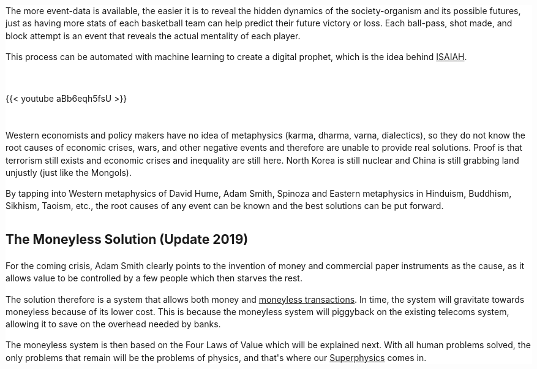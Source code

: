 The more event-data is available, the easier it is to reveal the hidden dynamics of the society-organism and its possible futures, just as having more stats of each basketball team can help predict their future victory or loss. Each ball-pass, shot made, and block attempt is an event that reveals the actual mentality of each player.

This process can be automated with machine learning to create a digital prophet, which is the idea behind [ISAIAH](/articles/superphysics/what-is-isaiah).

<br>

{{< youtube aBb6eqh5fsU >}}

# 

Western economists and policy makers have no idea of metaphysics (karma, dharma, varna, dialectics), so they do not know the root causes of economic crises, wars, and other negative events and therefore are unable to provide real solutions. Proof is that terrorism still exists and economic crises and inequality are still here. North Korea is still nuclear and China is still grabbing land unjustly (just like the Mongols).

By tapping into Western metaphysics of David Hume, Adam Smith, Spinoza and Eastern metaphysics in Hinduism, Buddhism, Sikhism, Taoism, etc., the root causes of any event can be known and the best solutions can be put forward.


## The Moneyless Solution (Update 2019)

For the coming crisis, Adam Smith clearly points to the invention of money and commercial paper instruments as the cause, as it allows value to be controlled by a few people which then starves the rest.

The solution therefore is a system that allows both money and [moneyless transactions](/social/economics/alternatives-to-money). In time, the system will gravitate towards moneyless because of its lower cost. This is because the moneyless system will piggyback on the existing telecoms system, allowing it to save on the overhead needed by banks.

The moneyless system is then based on the Four Laws of Value which will be explained next.  With all human problems solved, the only problems that remain will be the problems of physics, and that's where our [Superphysics](/) comes in.

